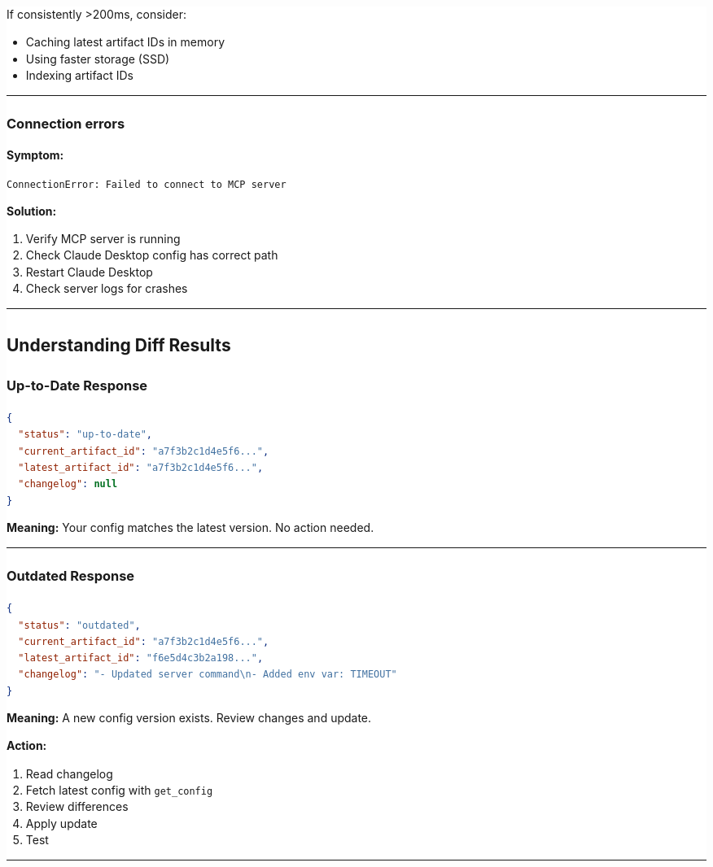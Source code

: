 If consistently >200ms, consider:
- Caching latest artifact IDs in memory
- Using faster storage (SSD)
- Indexing artifact IDs

---

### Connection errors

**Symptom:**
```
ConnectionError: Failed to connect to MCP server
```

**Solution:**
1. Verify MCP server is running
2. Check Claude Desktop config has correct path
3. Restart Claude Desktop
4. Check server logs for crashes

---

## Understanding Diff Results

### Up-to-Date Response

```json
{
  "status": "up-to-date",
  "current_artifact_id": "a7f3b2c1d4e5f6...",
  "latest_artifact_id": "a7f3b2c1d4e5f6...",
  "changelog": null
}
```

**Meaning:** Your config matches the latest version. No action needed.

---

### Outdated Response

```json
{
  "status": "outdated",
  "current_artifact_id": "a7f3b2c1d4e5f6...",
  "latest_artifact_id": "f6e5d4c3b2a198...",
  "changelog": "- Updated server command\n- Added env var: TIMEOUT"
}
```

**Meaning:** A new config version exists. Review changes and update.

**Action:**
1. Read changelog
2. Fetch latest config with `get_config`
3. Review differences
4. Apply update
5. Test

---